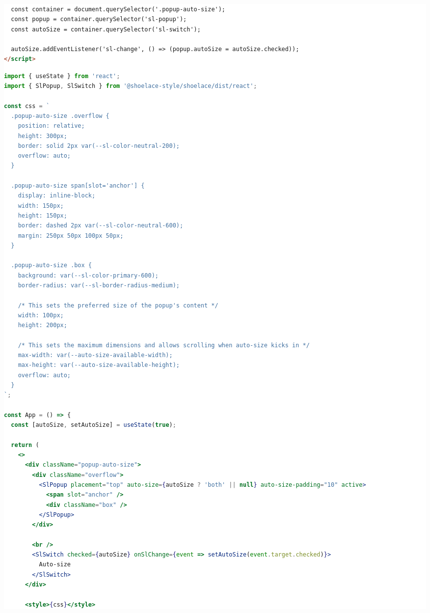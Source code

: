 ```html preview
  const container = document.querySelector('.popup-auto-size');
  const popup = container.querySelector('sl-popup');
  const autoSize = container.querySelector('sl-switch');

  autoSize.addEventListener('sl-change', () => (popup.autoSize = autoSize.checked));
</script>
```

```jsx react
import { useState } from 'react';
import { SlPopup, SlSwitch } from '@shoelace-style/shoelace/dist/react';

const css = `
  .popup-auto-size .overflow {
    position: relative;
    height: 300px;
    border: solid 2px var(--sl-color-neutral-200);
    overflow: auto;
  }

  .popup-auto-size span[slot='anchor'] {
    display: inline-block;
    width: 150px;
    height: 150px;
    border: dashed 2px var(--sl-color-neutral-600);
    margin: 250px 50px 100px 50px;
  }

  .popup-auto-size .box {
    background: var(--sl-color-primary-600);
    border-radius: var(--sl-border-radius-medium);

    /* This sets the preferred size of the popup's content */
    width: 100px;
    height: 200px;

    /* This sets the maximum dimensions and allows scrolling when auto-size kicks in */
    max-width: var(--auto-size-available-width);
    max-height: var(--auto-size-available-height);
    overflow: auto;
  }
`;

const App = () => {
  const [autoSize, setAutoSize] = useState(true);

  return (
    <>
      <div className="popup-auto-size">
        <div className="overflow">
          <SlPopup placement="top" auto-size={autoSize ? 'both' || null} auto-size-padding="10" active>
            <span slot="anchor" />
            <div className="box" />
          </SlPopup>
        </div>

        <br />
        <SlSwitch checked={autoSize} onSlChange={event => setAutoSize(event.target.checked)}>
          Auto-size
        </SlSwitch>
      </div>

      <style>{css}</style>
```